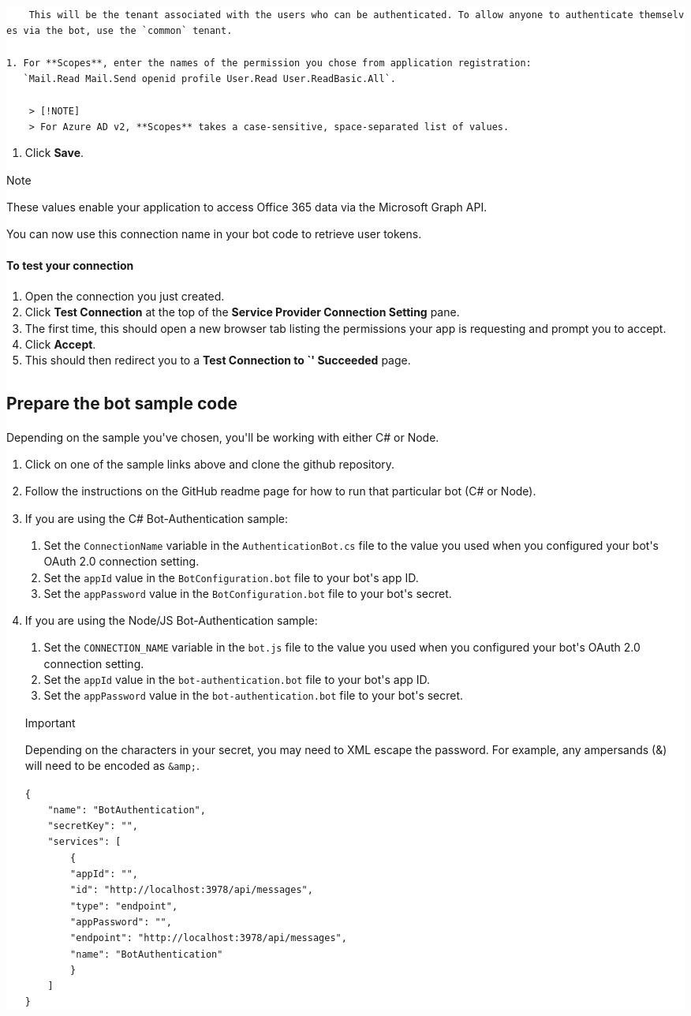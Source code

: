         This will be the tenant associated with the users who can be authenticated. To allow anyone to authenticate themselves via the bot, use the `common` tenant.

    1. For **Scopes**, enter the names of the permission you chose from application registration:
       `Mail.Read Mail.Send openid profile User.Read User.ReadBasic.All`.

        > [!NOTE]
        > For Azure AD v2, **Scopes** takes a case-sensitive, space-separated list of values.

1. Click **Save**.

> [!NOTE]
> These values enable your application to access Office 365 data via the Microsoft Graph API.

You can now use this connection name in your bot code to retrieve user tokens.

#### To test your connection

1. Open the connection you just created.
1. Click **Test Connection** at the top of the **Service Provider Connection Setting** pane.
1. The first time, this should open a new browser tab listing the permissions your app is requesting and prompt you to accept.
1. Click **Accept**.
1. This should then redirect you to a **Test Connection to `<your-connection-name>' Succeeded** page.

## Prepare the bot sample code

Depending on the sample you've chosen, you'll be working with either C# or Node.

1. Click on one of the sample links above and clone the github repository.
1. Follow the instructions on the GitHub readme page for how to run that particular bot (C# or Node).
1. If you are using the C# Bot-Authentication sample:
    1. Set the `ConnectionName` variable in the `AuthenticationBot.cs` file to the value you  used when you configured your bot's OAuth 2.0 connection setting.
    1. Set the `appId` value in the `BotConfiguration.bot` file to your bot's app ID.
    1. Set the `appPassword` value in the `BotConfiguration.bot` file to your bot's secret.
1. If you are using the Node/JS Bot-Authentication sample:
    1. Set the `CONNECTION_NAME` variable in the `bot.js` file to the value you  used when you configured your bot's OAuth 2.0 connection setting.
    1. Set the `appId` value in the `bot-authentication.bot` file to your bot's app ID.
    1. Set the `appPassword` value in the `bot-authentication.bot` file to your bot's secret.

    > [!IMPORTANT]
    > Depending on the characters in your secret, you may need to XML escape the password. For example, any ampersands (&) will need to be encoded as `&amp;`.

    ```xml
    {
        "name": "BotAuthentication",
        "secretKey": "",
        "services": [
            {
            "appId": "",
            "id": "http://localhost:3978/api/messages",
            "type": "endpoint",
            "appPassword": "",
            "endpoint": "http://localhost:3978/api/messages",
            "name": "BotAuthentication"
            }
        ]
    }
    ```

